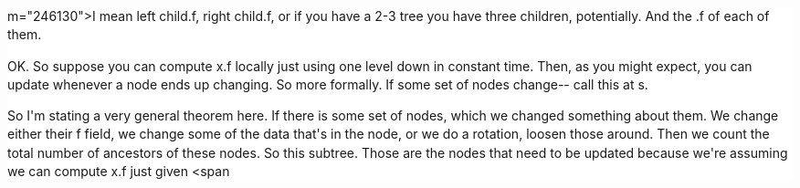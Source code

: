   m="246130">I</span> <span m="246190">mean</span> <span m="246480">left</span>
  <span m="246740">child.f,</span> <span m="247430">right</span> <span
  m="247660">child.f,</span> <span m="248560">or</span> <span
  m="248760">if</span> <span m="248810">you</span> <span m="248880">have</span>
  <span m="248980">a</span> <span m="249050">2-3</span> <span
  m="249610">tree</span> <span m="250000">you</span> <span
  m="250100">have</span> <span m="250290">three</span> <span
  m="250510">children,</span> <span m="251000">potentially.</span> <span
  m="252100">And</span> <span m="252370">the</span> <span m="252745">.f</span>
  <span m="253120">of each</span> <span m="253320">of</span> <span
  m="253410">them.</span></p><p><span m="254510">OK.</span> <span
  m="254750">So</span> <span m="254920">suppose</span> <span
  m="255540">you</span> <span m="255670">can</span> <span
  m="255820">compute</span> <span m="256410">x.f</span> <span
  m="258240">locally</span> <span m="258730">just</span> <span
  m="259050">using</span> <span m="259410">one</span> <span
  m="259700">level</span> <span m="260070">down</span> <span
  m="261380">in</span> <span m="261519">constant</span> <span
  m="261959">time.</span> <span m="263020">Then,</span> <span
  m="263390">as</span> <span m="263550">you</span> <span m="263720">might</span>
  <span m="263900">expect,</span> <span m="264280">you</span> <span
  m="264410">can</span> <span m="264590">update</span> <span
  m="265950">whenever</span> <span m="266420">a</span> <span
  m="266460">node</span> <span m="268060">ends</span> <span m="268250">up</span>
  <span m="268380">changing.</span> <span m="270510">So</span> <span
  m="270810">more</span> <span m="270990">formally.</span> <span
  m="273560">If</span> <span m="274020">some</span> <span m="274180">set</span>
  <span m="274530">of</span> <span m="274660">nodes</span> <span
  m="275010">change--</span> <span m="287700">call this</span> <span
  m="288010">at</span> <span m="288250">s.</span></p><p><span
  m="318970">So</span> <span m="319680">I'm</span> <span
  m="320130">stating</span> <span m="320440">a</span> <span
  m="320470">very</span> <span m="320650">general</span> <span
  m="321080">theorem</span> <span m="321390">here.</span> <span
  m="322540">If</span> <span m="322740">there is</span> <span
  m="323000">some</span> <span m="323350">set</span> <span m="325415">of</span>
  <span m="325870">nodes,</span> <span m="326710">which</span> <span
  m="327140">we</span> <span m="327770">changed</span> <span
  m="328370">something</span> <span m="328920">about</span> <span
  m="329250">them.</span> <span m="330310">We</span> <span
  m="330460">change</span> <span m="330960">either</span> <span
  m="331360">their</span> <span m="331710">f field,</span> <span
  m="332900">we</span> <span m="333070">change</span> <span
  m="333360">some</span> <span m="333520">of</span> <span m="333570">the</span>
  <span m="333670">data</span> <span m="333950">that's</span> <span
  m="334180">in</span> <span m="334380">the</span> <span m="334780">node,</span>
  <span m="335220">or</span> <span m="335420">we</span> <span m="336310">do
  a</span> <span m="336480">rotation,</span> <span m="337540">loosen</span>
  <span m="337810">those</span> <span m="338080">around.</span> <span
  m="339420">Then</span> <span m="339690">we</span> <span
  m="339850">count</span> <span m="340450">the</span> <span
  m="340620">total</span> <span m="341040">number</span> <span
  m="341350">of</span> <span m="341430">ancestors</span> <span
  m="342895">of</span> <span m="343300">these</span> <span
  m="343640">nodes.</span> <span m="344840">So</span> <span
  m="344980">this</span> <span m="345880">subtree.</span> <span
  m="347100">Those</span> <span m="347390">are</span> <span
  m="347420">the</span> <span m="347540">nodes</span> <span
  m="347810">that</span> <span m="347890">need</span> <span m="348060">to</span>
  <span m="348110">be</span> <span m="348270">updated</span> <span
  m="349080">because</span> <span m="350030">we're</span> <span
  m="350150">assuming</span> <span m="350440">we can</span> <span
  m="350700">compute</span> <span m="350960">x.f</span> <span
  m="352136">just</span> <span m="352610">given</span> <span